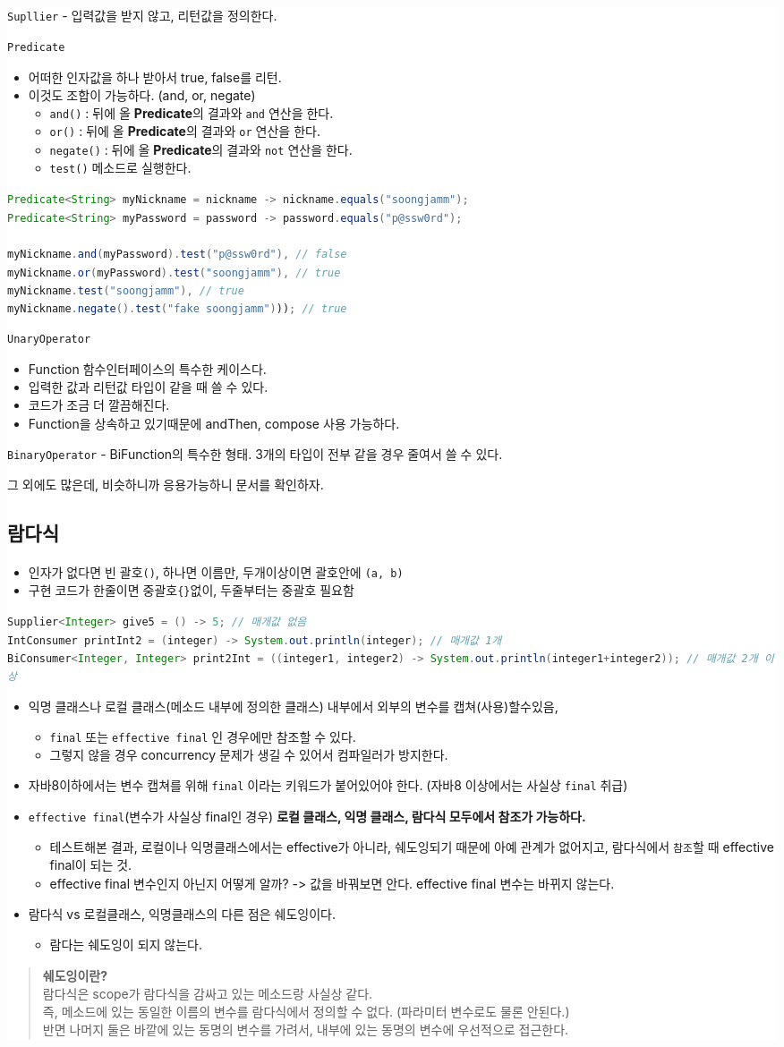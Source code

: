 `Supllier` - 입력값을 받지 않고, 리턴값을 정의한다.

`Predicate` 
- 어떠한 인자값을 하나 받아서 true, false를 리턴. 
- 이것도 조합이 가능하다. (and, or, negate)
    - `and()` : 뒤에 올 **Predicate**의 결과와 `and` 연산을 한다.
    - `or()` : 뒤에 올 **Predicate**의 결과와 `or` 연산을 한다.
    - `negate()` : 뒤에 올 **Predicate**의 결과와 `not` 연산을 한다.
    - `test()` 메소드로 실행한다.
```java
Predicate<String> myNickname = nickname -> nickname.equals("soongjamm");
Predicate<String> myPassword = password -> password.equals("p@ssw0rd");

myNickname.and(myPassword).test("p@ssw0rd"), // false
myNickname.or(myPassword).test("soongjamm"), // true
myNickname.test("soongjamm"), // true
myNickname.negate().test("fake soongjamm"))); // true
```

`UnaryOperator` 
- Function 함수인터페이스의 특수한 케이스다.
- 입력한 값과 리턴값 타입이 같을 때 쓸 수 있다. 
- 코드가 조금 더 깔끔해진다. 
- Function을 상속하고 있기때문에 andThen, compose 사용 가능하다.

`BinaryOperator` - BiFunction의 특수한 형태. 3개의 타입이 전부 같을 경우 줄여서 쓸 수 있다. 

그 외에도 많은데, 비슷하니까 응용가능하니 문서를 확인하자.

## 람다식
- 인자가 없다면 빈 괄호`()`, 하나면 이름만, 두개이상이면 괄호안에 `(a, b)`  
- 구현 코드가 한줄이면 중괄호`{}`없이, 두줄부터는 중괄호 필요함
```java
Supplier<Integer> give5 = () -> 5; // 매개값 없음
IntConsumer printInt2 = (integer) -> System.out.println(integer); // 매개값 1개
BiConsumer<Integer, Integer> print2Int = ((integer1, integer2) -> System.out.println(integer1+integer2)); // 매개값 2개 이상
```

- 익명 클래스나 로컬 클래스(메소드 내부에 정의한 클래스) 내부에서 외부의 변수를 캡쳐(사용)할수있음,
    - `final` 또는 `effective final` 인 경우에만 참조할 수 있다.
    - 그렇지 않을 경우 concurrency 문제가 생길 수 있어서 컴파일러가 방지한다.

- 자바8이하에서는 변수 캡쳐를 위해 `final` 이라는 키워드가 붙어있어야 한다. (자바8 이상에서는 사실상 `final` 취급)
- `effective final`(변수가 사실상 final인 경우) **로컬 클래스, 익명 클래스, 람다식 모두에서 참조가 가능하다.**
    - 테스트해본 결과, 로컬이나 익명클래스에서는 effective가 아니라, 쉐도잉되기 때문에 아예 관계가 없어지고, 람다식에서 `참조`할 때 effective final이 되는 것. 
    - effective final 변수인지 아닌지 어떻게 알까? -> 값을 바꿔보면 안다. effective final 변수는 바뀌지 않는다.
- 람다식 vs 로컬클래스, 익명클래스의 다른 점은 쉐도잉이다. 
    - 람다는 쉐도잉이 되지 않는다.
> **쉐도잉이란?**   
> 람다식은 scope가 람다식을 감싸고 있는 메소드랑 사실상 같다.  
> 즉, 메소드에 있는 동일한 이름의 변수를 람다식에서 정의할 수 없다. (파라미터 변수로도 물론 안된다.)  
> 반면 나머지 둘은 바깥에 있는 동명의 변수를 가려서, 내부에 있는 동명의 변수에 우선적으로 접근한다.
